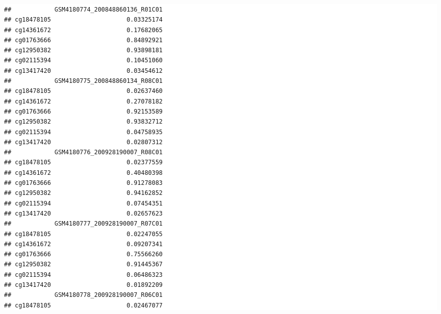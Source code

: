     ##            GSM4180774_200848860136_R01C01
    ## cg18478105                     0.03325174
    ## cg14361672                     0.17682065
    ## cg01763666                     0.84892921
    ## cg12950382                     0.93898181
    ## cg02115394                     0.10451060
    ## cg13417420                     0.03454612
    ##            GSM4180775_200848860134_R08C01
    ## cg18478105                     0.02637460
    ## cg14361672                     0.27078182
    ## cg01763666                     0.92153589
    ## cg12950382                     0.93832712
    ## cg02115394                     0.04758935
    ## cg13417420                     0.02807312
    ##            GSM4180776_200928190007_R08C01
    ## cg18478105                     0.02377559
    ## cg14361672                     0.40480398
    ## cg01763666                     0.91278083
    ## cg12950382                     0.94162852
    ## cg02115394                     0.07454351
    ## cg13417420                     0.02657623
    ##            GSM4180777_200928190007_R07C01
    ## cg18478105                     0.02247055
    ## cg14361672                     0.09207341
    ## cg01763666                     0.75566260
    ## cg12950382                     0.91445367
    ## cg02115394                     0.06486323
    ## cg13417420                     0.01892209
    ##            GSM4180778_200928190007_R06C01
    ## cg18478105                     0.02467077